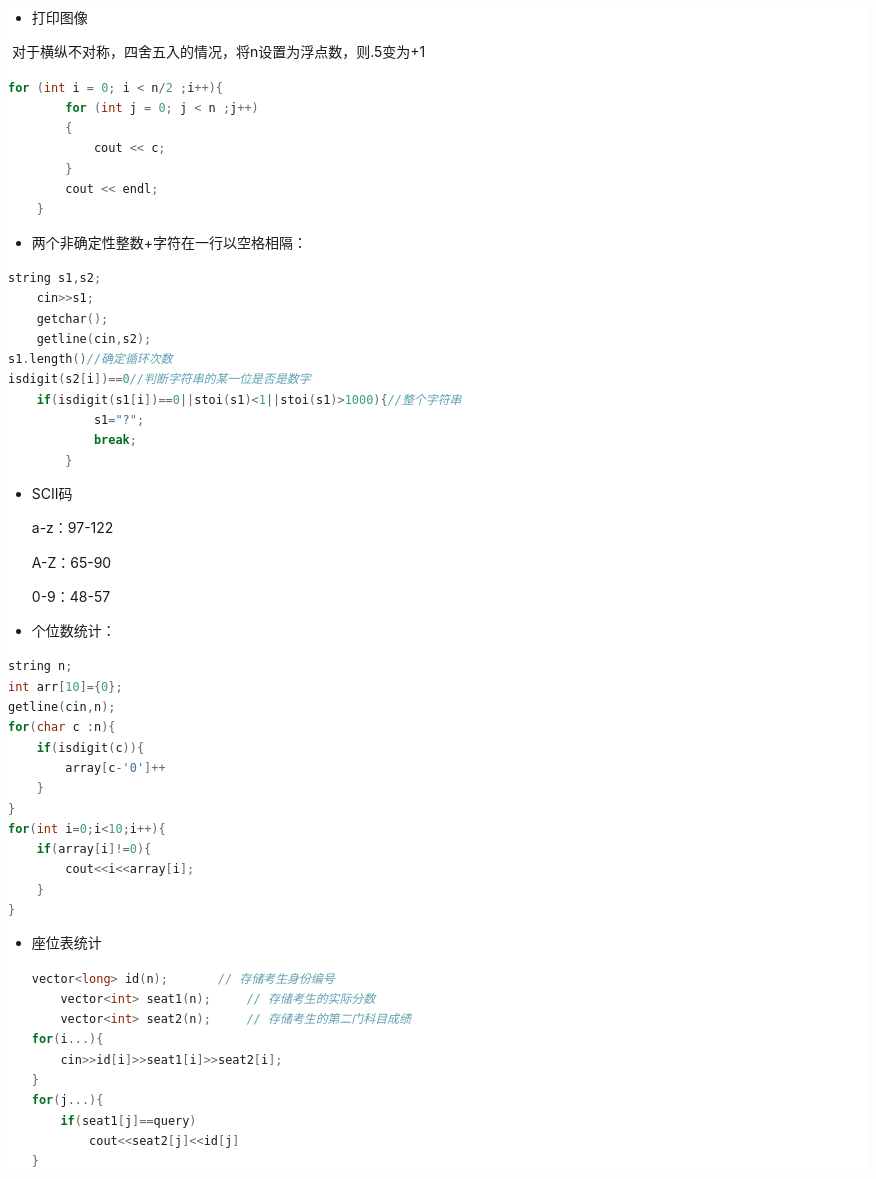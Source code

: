 - 打印图像

​			对于横纵不对称，四舍五入的情况，将n设置为浮点数，则.5变为+1

```c++
for (int i = 0; i < n/2 ;i++){
        for (int j = 0; j < n ;j++)
        {
            cout << c;
        }
        cout << endl;
    }
```

- 两个非确定性整数+字符在一行以空格相隔：

```c++
string s1,s2;
    cin>>s1;
    getchar();
    getline(cin,s2);
s1.length()//确定循环次数
isdigit(s2[i])==0//判断字符串的某一位是否是数字
    if(isdigit(s1[i])==0||stoi(s1)<1||stoi(s1)>1000){//整个字符串
            s1="?";
            break;
        }
```

- SCII码

  a-z：97-122

  A-Z：65-90

  0-9：48-57

- 个位数统计：

```c++
string n;
int arr[10]={0};
getline(cin,n);
for(char c :n){
    if(isdigit(c)){
        array[c-'0']++
    }
}
for(int i=0;i<10;i++){
    if(array[i]!=0){
        cout<<i<<array[i];
    }
}
```

- 座位表统计

  ```c++
  vector<long> id(n);       // 存储考生身份编号
      vector<int> seat1(n);     // 存储考生的实际分数
      vector<int> seat2(n);     // 存储考生的第二门科目成绩
  for(i...){
      cin>>id[i]>>seat1[i]>>seat2[i];
  }
  for(j...){
      if(seat1[j]==query)
          cout<<seat2[j]<<id[j]
  }
  ```

